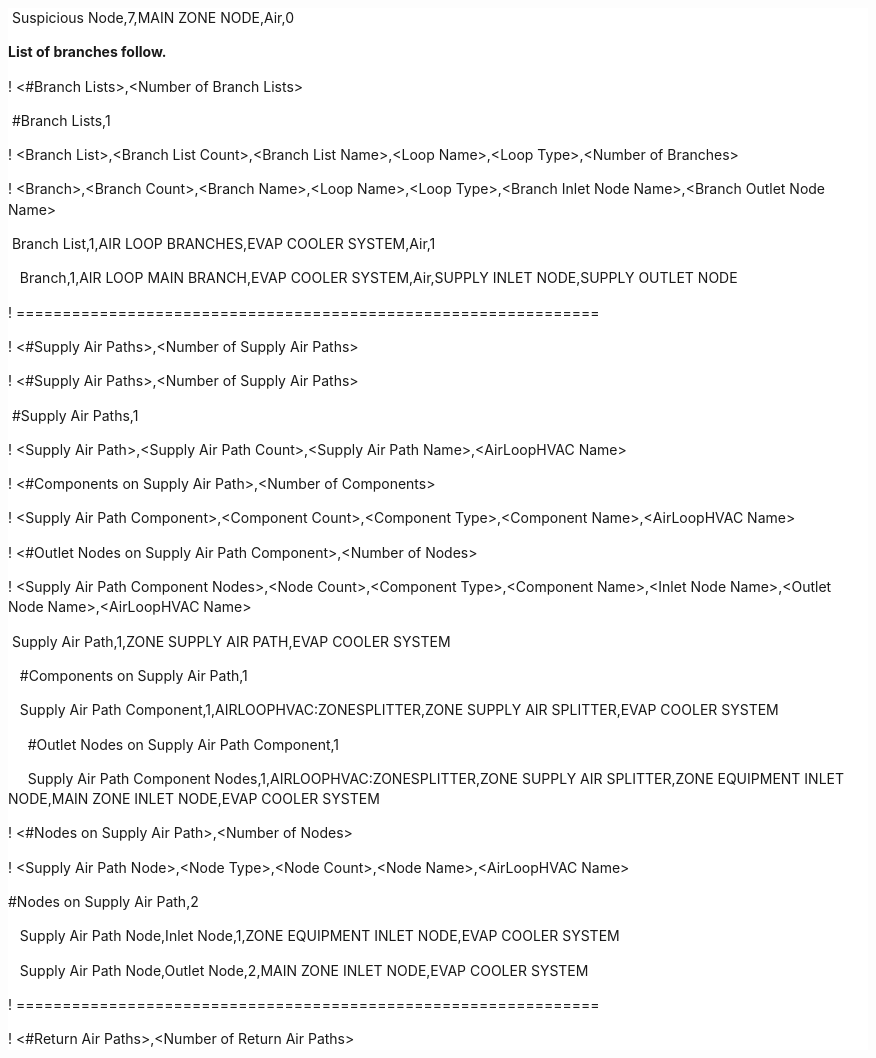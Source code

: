  Suspicious Node,7,MAIN ZONE NODE,Air,0

**List of branches follow.**

! &lt;\#Branch Lists&gt;,&lt;Number of Branch Lists&gt;

 \#Branch Lists,1

! &lt;Branch List&gt;,&lt;Branch List Count&gt;,&lt;Branch List Name&gt;,&lt;Loop Name&gt;,&lt;Loop Type&gt;,&lt;Number of Branches&gt;

! &lt;Branch&gt;,&lt;Branch Count&gt;,&lt;Branch Name&gt;,&lt;Loop Name&gt;,&lt;Loop Type&gt;,&lt;Branch Inlet Node Name&gt;,&lt;Branch Outlet Node Name&gt;

 Branch List,1,AIR LOOP BRANCHES,EVAP COOLER SYSTEM,Air,1

   Branch,1,AIR LOOP MAIN BRANCH,EVAP COOLER SYSTEM,Air,SUPPLY INLET NODE,SUPPLY OUTLET NODE

! ===============================================================

! &lt;\#Supply Air Paths&gt;,&lt;Number of Supply Air Paths&gt;

! &lt;\#Supply Air Paths&gt;,&lt;Number of Supply Air Paths&gt;

 \#Supply Air Paths,1

! &lt;Supply Air Path&gt;,&lt;Supply Air Path Count&gt;,&lt;Supply Air Path Name&gt;,&lt;AirLoopHVAC Name&gt;

! &lt;\#Components on Supply Air Path&gt;,&lt;Number of Components&gt;

! &lt;Supply Air Path Component&gt;,&lt;Component Count&gt;,&lt;Component Type&gt;,&lt;Component Name&gt;,&lt;AirLoopHVAC Name&gt;

! &lt;\#Outlet Nodes on Supply Air Path Component&gt;,&lt;Number of Nodes&gt;

! &lt;Supply Air Path Component Nodes&gt;,&lt;Node Count&gt;,&lt;Component Type&gt;,&lt;Component Name&gt;,&lt;Inlet Node Name&gt;,&lt;Outlet Node Name&gt;,&lt;AirLoopHVAC Name&gt;

 Supply Air Path,1,ZONE SUPPLY AIR PATH,EVAP COOLER SYSTEM

   \#Components on Supply Air Path,1

   Supply Air Path Component,1,AIRLOOPHVAC:ZONESPLITTER,ZONE SUPPLY AIR SPLITTER,EVAP COOLER SYSTEM

     \#Outlet Nodes on Supply Air Path Component,1

     Supply Air Path Component Nodes,1,AIRLOOPHVAC:ZONESPLITTER,ZONE SUPPLY AIR SPLITTER,ZONE EQUIPMENT INLET NODE,MAIN ZONE INLET NODE,EVAP COOLER SYSTEM

! &lt;\#Nodes on Supply Air Path&gt;,&lt;Number of Nodes&gt;

! &lt;Supply Air Path Node&gt;,&lt;Node Type&gt;,&lt;Node Count&gt;,&lt;Node Name&gt;,&lt;AirLoopHVAC Name&gt;

\#Nodes on Supply Air Path,2

   Supply Air Path Node,Inlet Node,1,ZONE EQUIPMENT INLET NODE,EVAP COOLER SYSTEM

   Supply Air Path Node,Outlet Node,2,MAIN ZONE INLET NODE,EVAP COOLER SYSTEM

! ===============================================================

! &lt;\#Return Air Paths&gt;,&lt;Number of Return Air Paths&gt;
